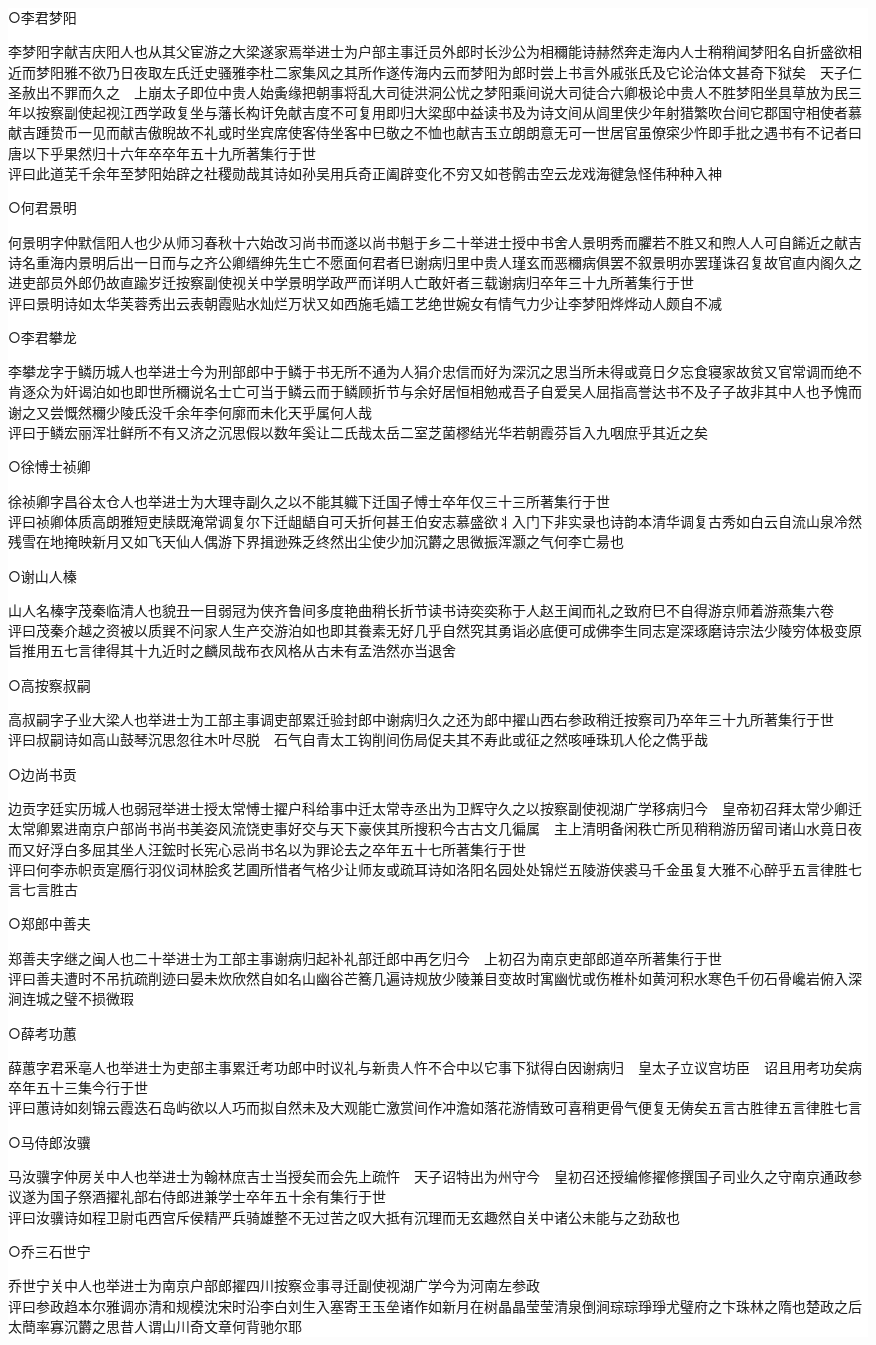 ○李君梦阳  

李梦阳字献吉庆阳人也从其父宦游之大梁遂家焉举进士为户部主事迁员外郎时长沙公为相穪能诗赫然奔走海内人士稍稍闻梦阳名自折盛欲相近而梦阳雅不欲乃日夜取左氏迁史骚雅李杜二家集风之其所作遂传海内云而梦阳为郎时尝上书言外戚张氏及它论治体文甚奇下狱矣　天子仁圣赦出不罪而久之　上崩太子即位中贵人始夤缘把朝事将乱大司徒洪洞公忧之梦阳乘间说大司徒合六卿极论中贵人不胜梦阳坐具草放为民三年以按察副使起视江西学政复坐与藩长构讦免献吉度不可复用即归大梁邸中益读书及为诗文间从闾里侠少年射猎繁吹台间它郡国守相使者慕献吉踵贽币一见而献吉傲睨故不礼或时坐宾席使客侍坐客中巳敬之不恤也献吉玉立朗朗意无可一世居官虽僚寀少忤即手批之遇书有不记者曰唐以下乎果然归十六年卒卒年五十九所著集行于世  
评曰此道芜千余年至梦阳始辟之社稷勋哉其诗如孙吴用兵奇正阖辟变化不穷又如苍鹘击空云龙戏海徤急怪伟种种入神  

○何君景明  

何景明字仲默信阳人也少从师习春秋十六始改习尚书而遂以尚书魁于乡二十举进士授中书舍人景明秀而臞若不胜又和煦人人可自餙近之献吉诗名重海内景明后出一日而与之齐公卿缙绅先生亡不愿面何君者巳谢病归里中贵人瑾玄而恶穪病俱罢不叙景明亦罢瑾诛召复故官直内阁久之进吏部员外郎仍故直踰岁迁按察副使视关中学景明学政严而详明人亡敢奸者三载谢病归卒年三十九所著集行于世  
评曰景明诗如太华芙蓉秀出云表朝霞贴水灿烂万状又如西施毛嫱工艺绝世婉女有情气力少让李梦阳烨烨动人颇自不减  

○李君攀龙  

李攀龙字于鳞历城人也举进士今为刑部郎中于鳞于书无所不通为人狷介忠信而好为深沉之思当所未得或竟日夕忘食寝家故贫又官常调而绝不肯逐众为奸谒泊如也即世所穪说名士亡可当于鳞云而于鳞顾折节与余好居恒相勉戒吾子自爱吴人屈指高誉达书不及子子故非其中人也予愧而谢之又尝慨然穪少陵氏没千余年李何廓而未化天乎属何人哉  
评曰于鳞宏丽浑壮鲜所不有又济之沉思假以数年奚让二氏哉太岳二室芝菌樛结光华若朝霞芬旨入九咽庶乎其近之矣  

○徐愽士祯卿  

徐祯卿字昌谷太仓人也举进士为大理寺副久之以不能其軄下迁国子愽士卒年仅三十三所著集行于世  
评曰祯卿体质高朗雅短吏牍既淹常调复尔下迁龃龉自可夭折何甚王伯安志慕盛欲丬入门下非实录也诗韵本清华调复古秀如白云自流山泉冷然残雪在地掩映新月又如飞天仙人偶游下界揖逊殊乏终然出尘使少加沉欝之思微振浑灏之气何李亡昜也  

○谢山人榛  

山人名榛字茂秦临清人也貌丑一目弱冠为侠齐鲁间多度艳曲稍长折节读书诗奕奕称于人赵王闻而礼之致府巳不自得游京师着游燕集六卷  
评曰茂秦介越之资被以质巽不问家人生产交游泊如也即其飬素无好几乎自然究其勇诣必底便可成佛李生同志寔深琢磨诗宗法少陵穷体极变原旨推用五七言律得其十九近时之麟凤哉布衣风格从古未有孟浩然亦当退舍  

○高按察叔嗣  

高叔嗣字子业大梁人也举进士为工部主事调吏部累迁验封郎中谢病归久之还为郎中擢山西右参政稍迁按察司乃卒年三十九所著集行于世  
评曰叔嗣诗如高山鼓琴沉思忽往木叶尽脱　石气自青太工钩削间伤局促夫其不寿此或征之然咳唾珠玑人伦之儁乎哉  

○边尚书贡  

边贡字廷实历城人也弱冠举进士授太常愽士擢户科给事中迁太常寺丞出为卫辉守久之以按察副使视湖广学移病归今　皇帝初召拜太常少卿迁太常卿累进南京户部尚书尚书美姿风流饶吏事好交与天下豪侠其所搜积今古古文几徧属　主上清明备闲秩亡所见稍稍游历留司诸山水竟日夜而又好浮白多屈其坐人汪鋐时长宪心忌尚书名以为罪论去之卒年五十七所著集行于世  
评曰何李赤帜贡寔鴈行羽仪词林脍炙艺圃所惜者气格少让师友或疏耳诗如洛阳名园处处锦烂五陵游侠裘马千金虽复大雅不心醉乎五言律胜七言七言胜古  

○郑郎中善夫  

郑善夫字继之闽人也二十举进士为工部主事谢病归起补礼部迁郎中再乞归今　上初召为南京吏部郎道卒所著集行于世  
评曰善夫遭时不吊抗疏削迹曰晏未炊欣然自如名山幽谷芒簥几遍诗规放少陵兼目变故时寓幽忧或伤椎朴如黄河积水寒色千仞石骨巉岩俯入深涧连城之璧不损微瑕  

○薛考功蕙  

薛蕙字君釆亳人也举进士为吏部主事累迁考功郎中时议礼与新贵人忤不合中以它事下狱得白因谢病归　皇太子立议宫坊臣　诏且用考功矣病卒年五十三集今行于世  
评曰蕙诗如刻锦云霞迭石岛屿欲以人巧而拟自然未及大观能亡激赏间作冲澹如落花游情致可喜稍更骨气便复无俦矣五言古胜律五言律胜七言  

○马侍郎汝骥  

马汝骥字仲房关中人也举进士为翰林庶吉士当授矣而会先上疏忤　天子诏特出为州守今　皇初召还授编修擢修撰国子司业久之守南京通政参议遂为国子祭酒擢礼部右侍郎进兼学士卒年五十余有集行于世  
评曰汝骥诗如程卫尉屯西宫斥侯精严兵骑雄整不无过苦之叹大抵有沉理而无玄趣然自关中诸公未能与之劲敌也  

○乔三石世宁  

乔世宁关中人也举进士为南京户部郎擢四川按察佥事寻迁副使视湖广学今为河南左参政  
评曰参政趋本尔雅调亦清和规模沈宋时沿李白刘生入塞寄王玉垒诸作如新月在树晶晶莹莹清泉倒涧琮琮琤琤尤璧府之卞珠林之隋也楚政之后太蕳率寡沉欝之思昔人谓山川奇文章何背驰尔耶  
